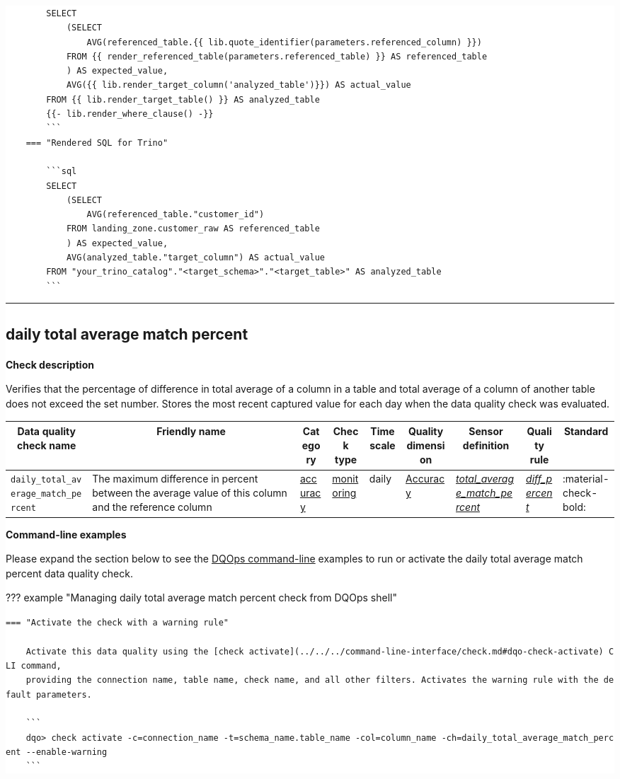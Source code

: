             SELECT
                (SELECT
                    AVG(referenced_table.{{ lib.quote_identifier(parameters.referenced_column) }})
                FROM {{ render_referenced_table(parameters.referenced_table) }} AS referenced_table
                ) AS expected_value,
                AVG({{ lib.render_target_column('analyzed_table')}}) AS actual_value
            FROM {{ lib.render_target_table() }} AS analyzed_table
            {{- lib.render_where_clause() -}}
            ```
        === "Rendered SQL for Trino"

            ```sql
            SELECT
                (SELECT
                    AVG(referenced_table."customer_id")
                FROM landing_zone.customer_raw AS referenced_table
                ) AS expected_value,
                AVG(analyzed_table."target_column") AS actual_value
            FROM "your_trino_catalog"."<target_schema>"."<target_table>" AS analyzed_table
            ```
    
___


## daily total average match percent


**Check description**

Verifies that the percentage of difference in total average of a column in a table and total average of a column of another table does not exceed the set number. Stores the most recent captured value for each day when the data quality check was evaluated.

|Data quality check name|Friendly name|Category|Check type|Time scale|Quality dimension|Sensor definition|Quality rule|Standard|
|-----------------------|-------------|--------|----------|----------|-----------------|-----------------|------------|--------|
|<span class="no-wrap-code">`daily_total_average_match_percent`</span>|The maximum difference in percent between the average value of this column and the reference column|[accuracy](../../../categories-of-data-quality-checks/how-to-detect-accuracy-data-quality-issues.md)|[monitoring](../../../dqo-concepts/definition-of-data-quality-checks/data-observability-monitoring-checks.md)|daily|[Accuracy](../../../dqo-concepts/data-quality-dimensions.md#data-accuracy)|[*total_average_match_percent*](../../../reference/sensors/column/accuracy-column-sensors.md#total-average-match-percent)|[*diff_percent*](../../../reference/rules/Comparison.md#diff-percent)|:material-check-bold:|

**Command-line examples**

Please expand the section below to see the [DQOps command-line](../../../dqo-concepts/command-line-interface.md) examples to run or activate the daily total average match percent data quality check.

??? example "Managing daily total average match percent check from DQOps shell"

    === "Activate the check with a warning rule"

        Activate this data quality using the [check activate](../../../command-line-interface/check.md#dqo-check-activate) CLI command,
        providing the connection name, table name, check name, and all other filters. Activates the warning rule with the default parameters.

        ```
        dqo> check activate -c=connection_name -t=schema_name.table_name -col=column_name -ch=daily_total_average_match_percent --enable-warning
        ```
